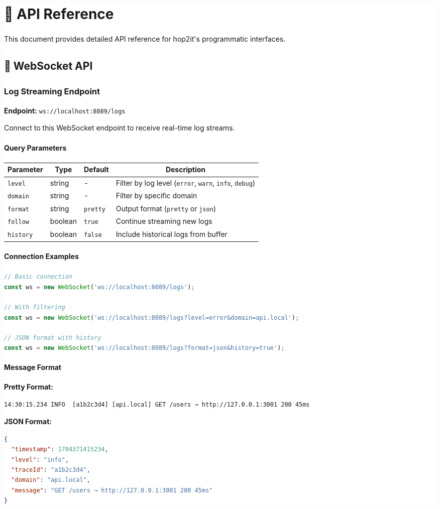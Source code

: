 # 🔌 API Reference

This document provides detailed API reference for hop2it's programmatic interfaces.

## 📡 WebSocket API

### Log Streaming Endpoint

**Endpoint:** `ws://localhost:8089/logs`

Connect to this WebSocket endpoint to receive real-time log streams.

#### Query Parameters

| Parameter | Type | Default | Description |
|-----------|------|---------|-------------|
| `level` | string | - | Filter by log level (`error`, `warn`, `info`, `debug`) |
| `domain` | string | - | Filter by specific domain |
| `format` | string | `pretty` | Output format (`pretty` or `json`) |
| `follow` | boolean | `true` | Continue streaming new logs |
| `history` | boolean | `false` | Include historical logs from buffer |

#### Connection Examples

```javascript
// Basic connection
const ws = new WebSocket('ws://localhost:8089/logs');

// With filtering
const ws = new WebSocket('ws://localhost:8089/logs?level=error&domain=api.local');

// JSON format with history
const ws = new WebSocket('ws://localhost:8089/logs?format=json&history=true');
```

#### Message Format

**Pretty Format:**
```
14:30:15.234 INFO  [a1b2c3d4] [api.local] GET /users → http://127.0.0.1:3001 200 45ms
```

**JSON Format:**
```json
{
  "timestamp": 1704371415234,
  "level": "info",
  "traceId": "a1b2c3d4", 
  "domain": "api.local",
  "message": "GET /users → http://127.0.0.1:3001 200 45ms"
}
```
